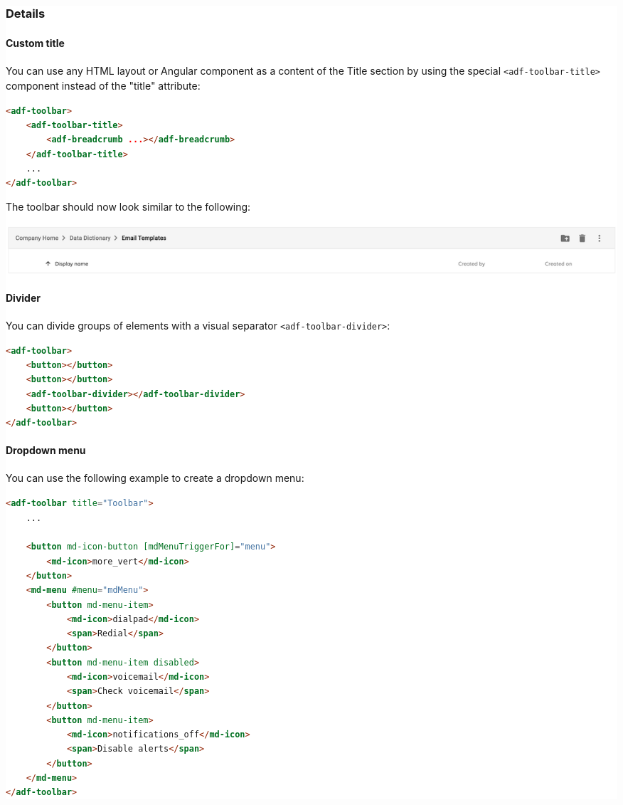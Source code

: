 ### Details

#### Custom title

You can use any HTML layout or Angular component as a content of the Title section by using the special `<adf-toolbar-title>` component instead of the "title" attribute:

```html
<adf-toolbar>
    <adf-toolbar-title>
        <adf-breadcrumb ...></adf-breadcrumb>
    </adf-toolbar-title>
    ...
</adf-toolbar>
```

The toolbar should now look similar to the following:

![](docs/adf-toolbar-02.png)

#### Divider

You can divide groups of elements with a visual separator `<adf-toolbar-divider>`:

```html
<adf-toolbar>
    <button></button>
    <button></button>
    <adf-toolbar-divider></adf-toolbar-divider>
    <button></button>
</adf-toolbar>
``` 

#### Dropdown menu

You can use the following example to create a dropdown menu:

```html
<adf-toolbar title="Toolbar">
    ...

    <button md-icon-button [mdMenuTriggerFor]="menu">
        <md-icon>more_vert</md-icon>
    </button>
    <md-menu #menu="mdMenu">
        <button md-menu-item>
            <md-icon>dialpad</md-icon>
            <span>Redial</span>
        </button>
        <button md-menu-item disabled>
            <md-icon>voicemail</md-icon>
            <span>Check voicemail</span>
        </button>
        <button md-menu-item>
            <md-icon>notifications_off</md-icon>
            <span>Disable alerts</span>
        </button>
    </md-menu>
</adf-toolbar>
```
